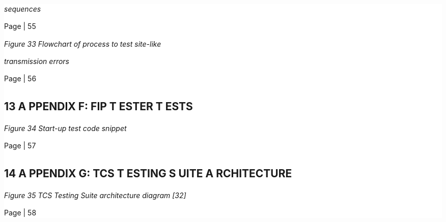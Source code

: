 
_sequences_



Page | 55


_Figure 33 Flowchart of process to test site-like_


_transmission errors_



Page | 56


## 13 A PPENDIX F: FIP T ESTER T ESTS

_Figure 34 Start-up test code snippet_



Page | 57


## 14 A PPENDIX G: TCS T ESTING S UITE A RCHITECTURE

_Figure 35 TCS Testing Suite architecture diagram [32]_



Page | 58


